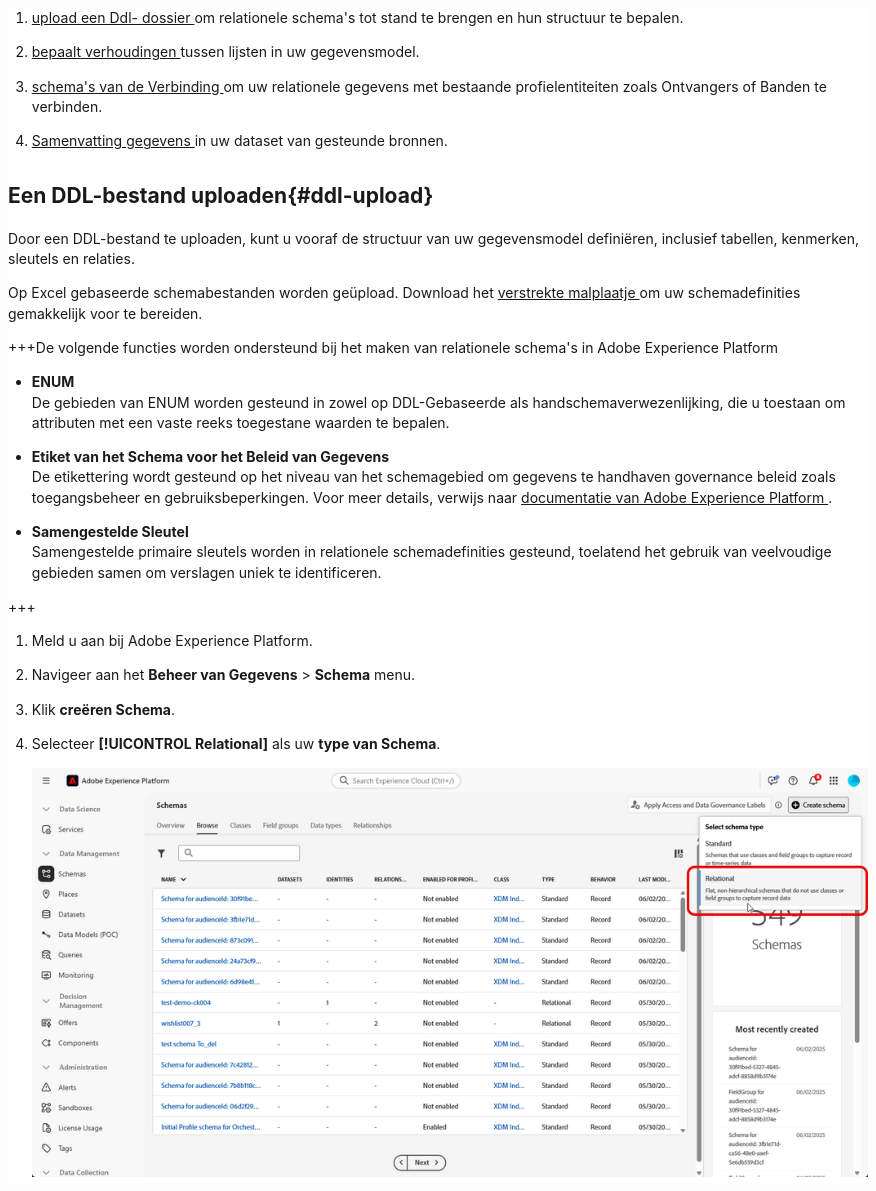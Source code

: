 1. [ upload een Ddl- dossier ](#ddl-upload) om relationele schema&#39;s tot stand te brengen en hun structuur te bepalen.

1. [ bepaalt verhoudingen ](#relationships) tussen lijsten in uw gegevensmodel.

1. [ schema&#39;s van de Verbinding ](#link-schema) om uw relationele gegevens met bestaande profielentiteiten zoals Ontvangers of Banden te verbinden.

1. [ Samenvatting gegevens ](ingest-data.md) in uw dataset van gesteunde bronnen.

## Een DDL-bestand uploaden{#ddl-upload}

Door een DDL-bestand te uploaden, kunt u vooraf de structuur van uw gegevensmodel definiëren, inclusief tabellen, kenmerken, sleutels en relaties.

Op Excel gebaseerde schemabestanden worden geüpload. Download het [ verstrekte malplaatje ](assets/template.zip) om uw schemadefinities gemakkelijk voor te bereiden.

+++De volgende functies worden ondersteund bij het maken van relationele schema&#39;s in Adobe Experience Platform

* **ENUM**\
  De gebieden van ENUM worden gesteund in zowel op DDL-Gebaseerde als handschemaverwezenlijking, die u toestaan om attributen met een vaste reeks toegestane waarden te bepalen.

* **Etiket van het Schema voor het Beleid van Gegevens**\
  De etikettering wordt gesteund op het niveau van het schemagebied om gegevens te handhaven governance beleid zoals toegangsbeheer en gebruiksbeperkingen. Voor meer details, verwijs naar [ documentatie van Adobe Experience Platform ](https://experienceleague.adobe.com/docs/experience-platform/xdm/home.html?lang=nl).

* **Samengestelde Sleutel**\
  Samengestelde primaire sleutels worden in relationele schemadefinities gesteund, toelatend het gebruik van veelvoudige gebieden samen om verslagen uniek te identificeren.

+++

1. Meld u aan bij Adobe Experience Platform.

1. Navigeer aan het **Beheer van Gegevens** > **Schema** menu.

1. Klik **creëren Schema**.

1. Selecteer **[!UICONTROL Relational]** als uw **type van Schema**.

   ![](assets/admin_schema_1.png)

